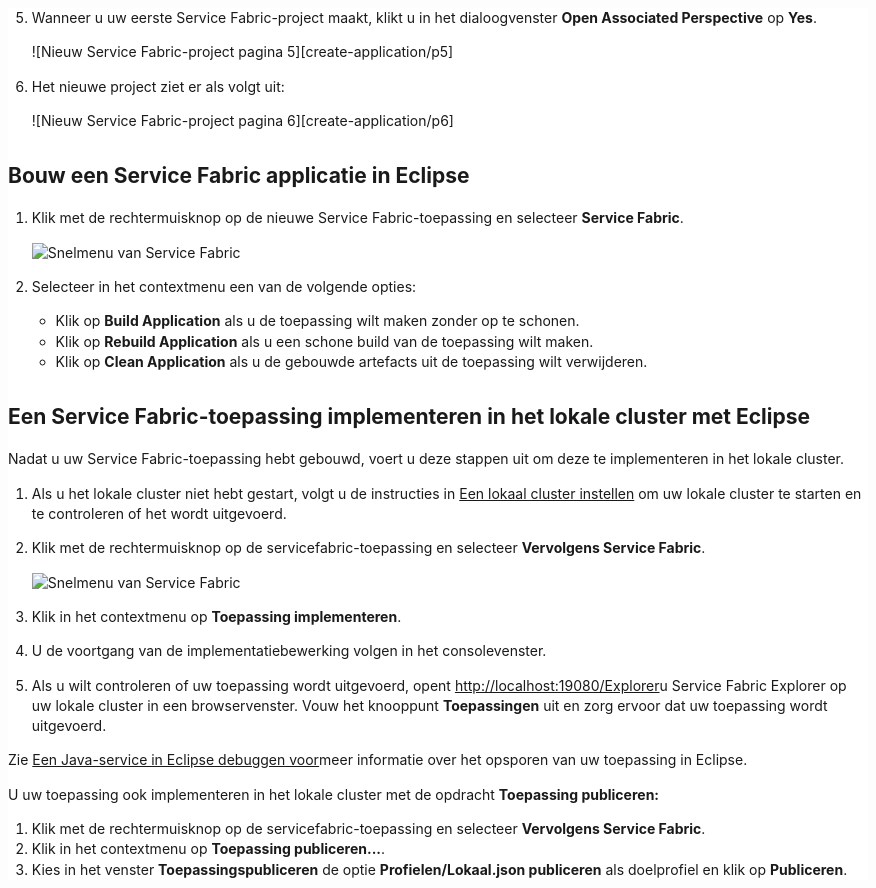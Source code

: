 5. Wanneer u uw eerste Service Fabric-project maakt, klikt u in het dialoogvenster **Open Associated Perspective** op **Yes**.

    ![Nieuw Service Fabric-project pagina 5][create-application/p5]

6.  Het nieuwe project ziet er als volgt uit:

    ![Nieuw Service Fabric-project pagina 6][create-application/p6]

## <a name="build-a-service-fabric-application-in-eclipse"></a>Bouw een Service Fabric applicatie in Eclipse

1.  Klik met de rechtermuisknop op de nieuwe Service Fabric-toepassing en selecteer **Service Fabric**.

    ![Snelmenu van Service Fabric][publish/RightClick]

2. Selecteer in het contextmenu een van de volgende opties:
    -   Klik op **Build Application** als u de toepassing wilt maken zonder op te schonen.
    -   Klik op **Rebuild Application** als u een schone build van de toepassing wilt maken.
    -   Klik op **Clean Application** als u de gebouwde artefacts uit de toepassing wilt verwijderen.
     
## <a name="deploy-a-service-fabric-application-to-the-local-cluster-with-eclipse"></a>Een Service Fabric-toepassing implementeren in het lokale cluster met Eclipse

Nadat u uw Service Fabric-toepassing hebt gebouwd, voert u deze stappen uit om deze te implementeren in het lokale cluster.

1. Als u het lokale cluster niet hebt gestart, volgt u de instructies in [Een lokaal cluster instellen](./service-fabric-get-started-linux.md#set-up-a-local-cluster) om uw lokale cluster te starten en te controleren of het wordt uitgevoerd.
2. Klik met de rechtermuisknop op de servicefabric-toepassing en selecteer **Vervolgens Service Fabric**.

    ![Snelmenu van Service Fabric][publish/RightClick]

3.  Klik in het contextmenu op **Toepassing implementeren**.
4.  U de voortgang van de implementatiebewerking volgen in het consolevenster.
5.  Als u wilt controleren of uw toepassing wordt uitgevoerd, opent [http://localhost:19080/Explorer](http://localhost:19080/Explorer)u Service Fabric Explorer op uw lokale cluster in een browservenster. Vouw het knooppunt **Toepassingen** uit en zorg ervoor dat uw toepassing wordt uitgevoerd. 

Zie [Een Java-service in Eclipse debuggen voor](./service-fabric-debugging-your-application-java.md)meer informatie over het opsporen van uw toepassing in Eclipse.

U uw toepassing ook implementeren in het lokale cluster met de opdracht **Toepassing publiceren:**

1. Klik met de rechtermuisknop op de servicefabric-toepassing en selecteer **Vervolgens Service Fabric**.
2. Klik in het contextmenu op **Toepassing publiceren...**.
3. Kies in het venster **Toepassingspubliceren** de optie **Profielen/Lokaal.json publiceren** als doelprofiel en klik op **Publiceren**.


[sf-eclipse-plugin-install]: ./media/service-fabric-get-started-eclipse/service-fabric-eclipse-plugin.png
[publish/Publish]: ./media/service-fabric-get-started-eclipse/publish/Publish.png
[publish/RightClick]: ./media/service-fabric-get-started-eclipse/publish/RightClick.png
[add-service/p1]: ./media/service-fabric-get-started-eclipse/add-service/p1.png
[add-service/p2]: ./media/service-fabric-get-started-eclipse/add-service/p2.png
[add-service/p3]: ./media/service-fabric-get-started-eclipse/add-service/p3.png
[add-service/p4]: ./media/service-fabric-get-started-eclipse/add-service/p4.png
[buildship-update]: https://projects.eclipse.org/projects/tools.buildship